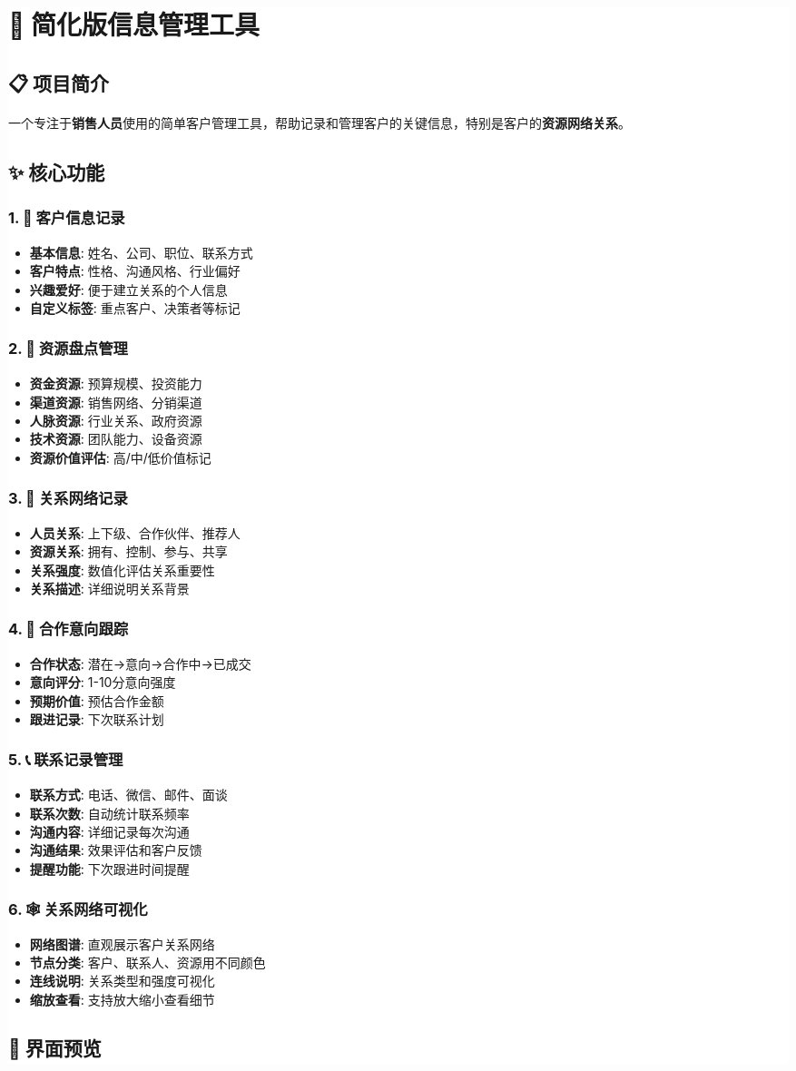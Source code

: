 # 🎯 简化版信息管理工具

## 📋 项目简介

一个专注于**销售人员**使用的简单客户管理工具，帮助记录和管理客户的关键信息，特别是客户的**资源网络关系**。

## ✨ 核心功能

### 1. 📝 客户信息记录
- **基本信息**: 姓名、公司、职位、联系方式
- **客户特点**: 性格、沟通风格、行业偏好
- **兴趣爱好**: 便于建立关系的个人信息
- **自定义标签**: 重点客户、决策者等标记

### 2. 🏢 资源盘点管理
- **资金资源**: 预算规模、投资能力
- **渠道资源**: 销售网络、分销渠道
- **人脉资源**: 行业关系、政府资源
- **技术资源**: 团队能力、设备资源
- **资源价值评估**: 高/中/低价值标记

### 3. 🔗 关系网络记录
- **人员关系**: 上下级、合作伙伴、推荐人
- **资源关系**: 拥有、控制、参与、共享
- **关系强度**: 数值化评估关系重要性
- **关系描述**: 详细说明关系背景

### 4. 💼 合作意向跟踪
- **合作状态**: 潜在→意向→合作中→已成交
- **意向评分**: 1-10分意向强度
- **预期价值**: 预估合作金额
- **跟进记录**: 下次联系计划

### 5. 📞 联系记录管理
- **联系方式**: 电话、微信、邮件、面谈
- **联系次数**: 自动统计联系频率
- **沟通内容**: 详细记录每次沟通
- **沟通结果**: 效果评估和客户反馈
- **提醒功能**: 下次跟进时间提醒

### 6. 🕸️ 关系网络可视化
- **网络图谱**: 直观展示客户关系网络
- **节点分类**: 客户、联系人、资源用不同颜色
- **连线说明**: 关系类型和强度可视化
- **缩放查看**: 支持放大缩小查看细节

## 🎨 界面预览
